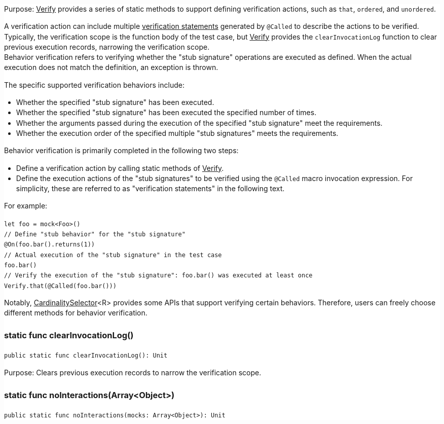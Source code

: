 Purpose: [Verify](unittest_mock_package_classes.md#class-verify) provides a series of static methods to support defining verification actions, such as `that`, `ordered`, and `unordered`.

A verification action can include multiple [verification statements](../unittest_mock_samples/mock_framework_verification.md#验证语句和-called-宏) generated by `@Called` to describe the actions to be verified.  
Typically, the verification scope is the function body of the test case, but [Verify](unittest_mock_package_classes.md#class-verify) provides the `clearInvocationLog` function to clear previous execution records, narrowing the verification scope.  
Behavior verification refers to verifying whether the "stub signature" operations are executed as defined. When the actual execution does not match the definition, an exception is thrown.

The specific supported verification behaviors include:

- Whether the specified "stub signature" has been executed.
- Whether the specified "stub signature" has been executed the specified number of times.
- Whether the arguments passed during the execution of the specified "stub signature" meet the requirements.
- Whether the execution order of the specified multiple "stub signatures" meets the requirements.

Behavior verification is primarily completed in the following two steps:

- Define a verification action by calling static methods of [Verify](unittest_mock_package_classes.md#class-verify).
- Define the execution actions of the "stub signatures" to be verified using the `@Called` macro invocation expression. For simplicity, these are referred to as "verification statements" in the following text.

For example:

```cangjie
let foo = mock<Foo>()
// Define "stub behavior" for the "stub signature"
@On(foo.bar().returns(1))
// Actual execution of the "stub signature" in the test case
foo.bar()
// Verify the execution of the "stub signature": foo.bar() was executed at least once
Verify.that(@Called(foo.bar()))
```

Notably, [CardinalitySelector](unittest_mock_package_classes.md#class-cardinalityselectora)\<R> provides some APIs that support verifying certain behaviors. Therefore, users can freely choose different methods for behavior verification.

### static func clearInvocationLog()

```cangjie
public static func clearInvocationLog(): Unit
```

Purpose: Clears previous execution records to narrow the verification scope.

### static func noInteractions(Array\<Object>)

```cangjie
public static func noInteractions(mocks: Array<Object>): Unit
```
